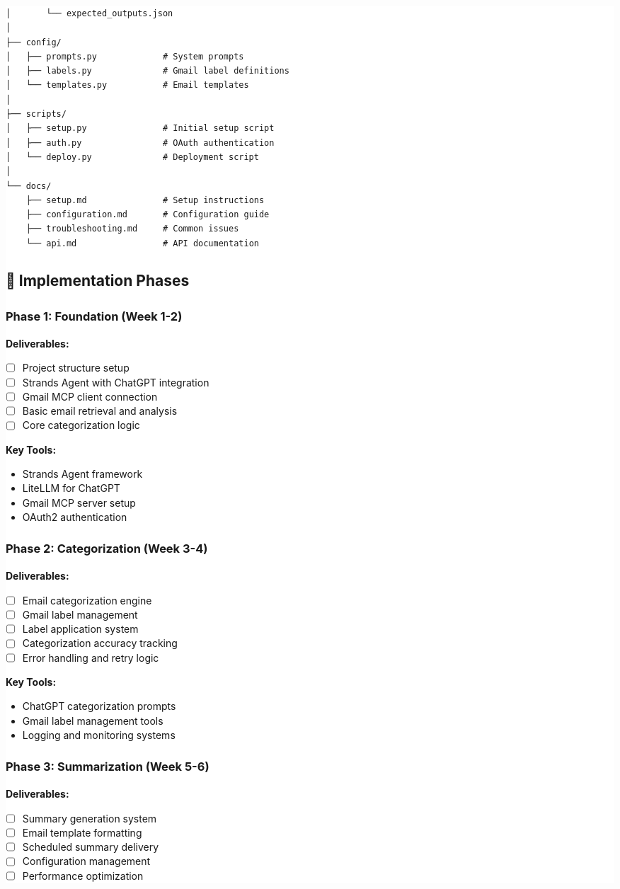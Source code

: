 ```
│       └── expected_outputs.json
│
├── config/
│   ├── prompts.py             # System prompts
│   ├── labels.py              # Gmail label definitions
│   └── templates.py           # Email templates
│
├── scripts/
│   ├── setup.py               # Initial setup script
│   ├── auth.py                # OAuth authentication
│   └── deploy.py              # Deployment script
│
└── docs/
    ├── setup.md               # Setup instructions
    ├── configuration.md       # Configuration guide
    ├── troubleshooting.md     # Common issues
    └── api.md                 # API documentation
```

## 🔧 Implementation Phases

### Phase 1: Foundation (Week 1-2)
**Deliverables:**
- [ ] Project structure setup
- [ ] Strands Agent with ChatGPT integration
- [ ] Gmail MCP client connection
- [ ] Basic email retrieval and analysis
- [ ] Core categorization logic

**Key Tools:**
- Strands Agent framework
- LiteLLM for ChatGPT
- Gmail MCP server setup
- OAuth2 authentication

### Phase 2: Categorization (Week 3-4)
**Deliverables:**
- [ ] Email categorization engine
- [ ] Gmail label management
- [ ] Label application system
- [ ] Categorization accuracy tracking
- [ ] Error handling and retry logic

**Key Tools:**
- ChatGPT categorization prompts
- Gmail label management tools
- Logging and monitoring systems

### Phase 3: Summarization (Week 5-6)
**Deliverables:**
- [ ] Summary generation system
- [ ] Email template formatting
- [ ] Scheduled summary delivery
- [ ] Configuration management
- [ ] Performance optimization
